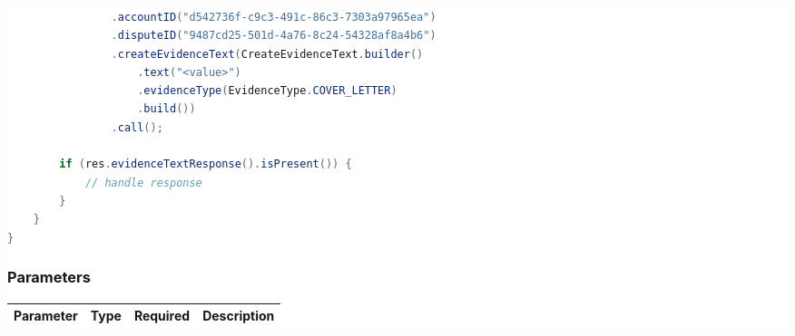 ```java
                .accountID("d542736f-c9c3-491c-86c3-7303a97965ea")
                .disputeID("9487cd25-501d-4a76-8c24-54328af8a4b6")
                .createEvidenceText(CreateEvidenceText.builder()
                    .text("<value>")
                    .evidenceType(EvidenceType.COVER_LETTER)
                    .build())
                .call();

        if (res.evidenceTextResponse().isPresent()) {
            // handle response
        }
    }
}
```

### Parameters

| Parameter                                                                                                                                                                                                                                                                                                                                                                                                                                                                                                                         | Type                                                                                                                                                                                                                                                                                                                                                                                                                                                                                                                              | Required                                                                                                                                                                                                                                                                                                                                                                                                                                                                                                                          | Description                                                                                                                                                                                                                                                                                                                                                                                                                                                                                                                       |
| --------------------------------------------------------------------------------------------------------------------------------------------------------------------------------------------------------------------------------------------------------------------------------------------------------------------------------------------------------------------------------------------------------------------------------------------------------------------------------------------------------------------------------- | --------------------------------------------------------------------------------------------------------------------------------------------------------------------------------------------------------------------------------------------------------------------------------------------------------------------------------------------------------------------------------------------------------------------------------------------------------------------------------------------------------------------------------- | --------------------------------------------------------------------------------------------------------------------------------------------------------------------------------------------------------------------------------------------------------------------------------------------------------------------------------------------------------------------------------------------------------------------------------------------------------------------------------------------------------------------------------- | --------------------------------------------------------------------------------------------------------------------------------------------------------------------------------------------------------------------------------------------------------------------------------------------------------------------------------------------------------------------------------------------------------------------------------------------------------------------------------------------------------------------------------- |